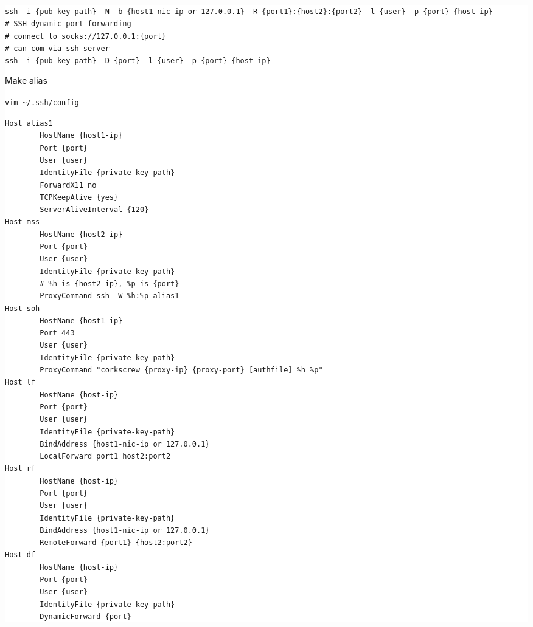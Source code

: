```shell
ssh -i {pub-key-path} -N -b {host1-nic-ip or 127.0.0.1} -R {port1}:{host2}:{port2} -l {user} -p {port} {host-ip}
# SSH dynamic port forwarding
# connect to socks://127.0.0.1:{port}
# can com via ssh server
ssh -i {pub-key-path} -D {port} -l {user} -p {port} {host-ip}
```

Make alias

```shell
vim ~/.ssh/config
```

```shell
Host alias1
        HostName {host1-ip}
        Port {port} 
        User {user}
        IdentityFile {private-key-path}
        ForwardX11 no
        TCPKeepAlive {yes}
        ServerAliveInterval {120}
Host mss
        HostName {host2-ip}
        Port {port} 
        User {user}
        IdentityFile {private-key-path}
        # %h is {host2-ip}, %p is {port}
        ProxyCommand ssh -W %h:%p alias1
Host soh
        HostName {host1-ip}
        Port 443 
        User {user}
        IdentityFile {private-key-path}
        ProxyCommand "corkscrew {proxy-ip} {proxy-port} [authfile] %h %p"
Host lf
        HostName {host-ip}
        Port {port} 
        User {user}
        IdentityFile {private-key-path}
        BindAddress {host1-nic-ip or 127.0.0.1}
        LocalForward port1 host2:port2
Host rf
        HostName {host-ip}
        Port {port} 
        User {user}
        IdentityFile {private-key-path}
        BindAddress {host1-nic-ip or 127.0.0.1}
        RemoteForward {port1} {host2:port2}
Host df
        HostName {host-ip}
        Port {port} 
        User {user}
        IdentityFile {private-key-path}
        DynamicForward {port}
```
